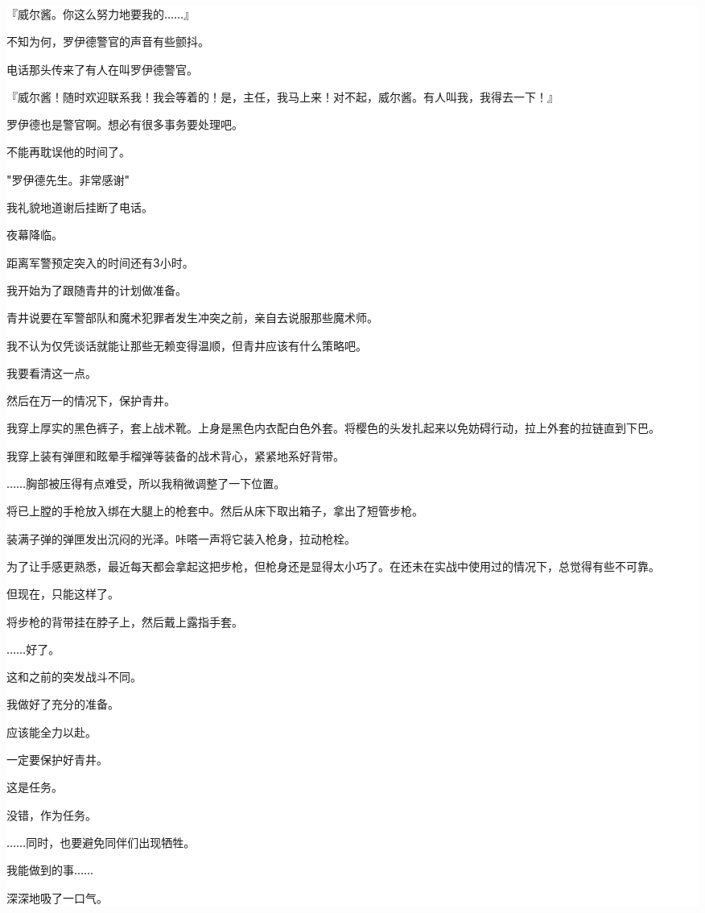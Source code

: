『威尔酱。你这么努力地要我的……』

不知为何，罗伊德警官的声音有些颤抖。

电话那头传来了有人在叫罗伊德警官。

『威尔酱！随时欢迎联系我！我会等着的！是，主任，我马上来！对不起，威尔酱。有人叫我，我得去一下！』

罗伊德也是警官啊。想必有很多事务要处理吧。

不能再耽误他的时间了。

"罗伊德先生。非常感谢"

我礼貌地道谢后挂断了电话。

夜幕降临。

距离军警预定突入的时间还有3小时。

我开始为了跟随青井的计划做准备。

青井说要在军警部队和魔术犯罪者发生冲突之前，亲自去说服那些魔术师。

我不认为仅凭谈话就能让那些无赖变得温顺，但青井应该有什么策略吧。

我要看清这一点。

然后在万一的情况下，保护青井。

我穿上厚实的黑色裤子，套上战术靴。上身是黑色内衣配白色外套。将樱色的头发扎起来以免妨碍行动，拉上外套的拉链直到下巴。

我穿上装有弹匣和眩晕手榴弹等装备的战术背心，紧紧地系好背带。

……胸部被压得有点难受，所以我稍微调整了一下位置。

将已上膛的手枪放入绑在大腿上的枪套中。然后从床下取出箱子，拿出了短管步枪。

装满子弹的弹匣发出沉闷的光泽。咔嗒一声将它装入枪身，拉动枪栓。

为了让手感更熟悉，最近每天都会拿起这把步枪，但枪身还是显得太小巧了。在还未在实战中使用过的情况下，总觉得有些不可靠。

但现在，只能这样了。

将步枪的背带挂在脖子上，然后戴上露指手套。

……好了。

这和之前的突发战斗不同。

我做好了充分的准备。

应该能全力以赴。

一定要保护好青井。

这是任务。

没错，作为任务。

……同时，也要避免同伴们出现牺牲。

我能做到的事……

深深地吸了一口气。
